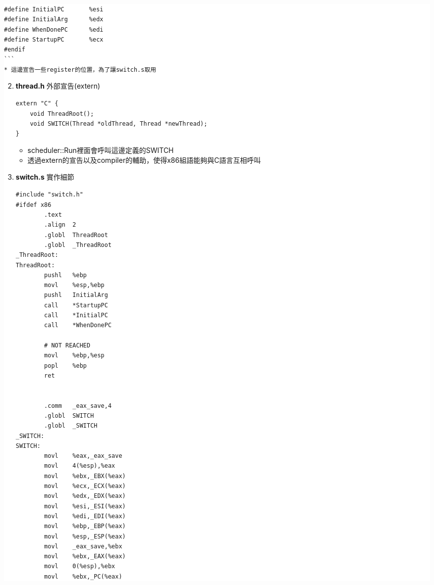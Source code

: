     #define InitialPC       %esi
    #define InitialArg      %edx
    #define WhenDonePC      %edi
    #define StartupPC       %ecx
    #endif
    ```
    * 這邊宣告一些register的位置，為了讓switch.s取用
    
2. **thread.h** 外部宣告(extern)
    ```c=
    extern "C" {
        void ThreadRoot();
        void SWITCH(Thread *oldThread, Thread *newThread);
    }
    ```
    * scheduler::Run裡面會呼叫這邊定義的SWITCH
    * 透過extern的宣告以及compiler的輔助，使得x86組語能夠與C語言互相呼叫

3. **switch.s** 實作細節
    ```assembly=
    #include "switch.h"
    #ifdef x86
            .text
            .align  2
            .globl  ThreadRoot
            .globl  _ThreadRoot	
    _ThreadRoot:	
    ThreadRoot:
            pushl   %ebp
            movl    %esp,%ebp
            pushl   InitialArg
            call    *StartupPC
            call    *InitialPC
            call    *WhenDonePC

            # NOT REACHED
            movl    %ebp,%esp
            popl    %ebp
            ret


            .comm   _eax_save,4
            .globl  SWITCH
            .globl  _SWITCH
    _SWITCH:		
    SWITCH:
            movl    %eax,_eax_save          
            movl    4(%esp),%eax            
            movl    %ebx,_EBX(%eax)         
            movl    %ecx,_ECX(%eax)
            movl    %edx,_EDX(%eax)
            movl    %esi,_ESI(%eax)
            movl    %edi,_EDI(%eax)
            movl    %ebp,_EBP(%eax)
            movl    %esp,_ESP(%eax)         
            movl    _eax_save,%ebx          
            movl    %ebx,_EAX(%eax)         
            movl    0(%esp),%ebx            
            movl    %ebx,_PC(%eax)          
